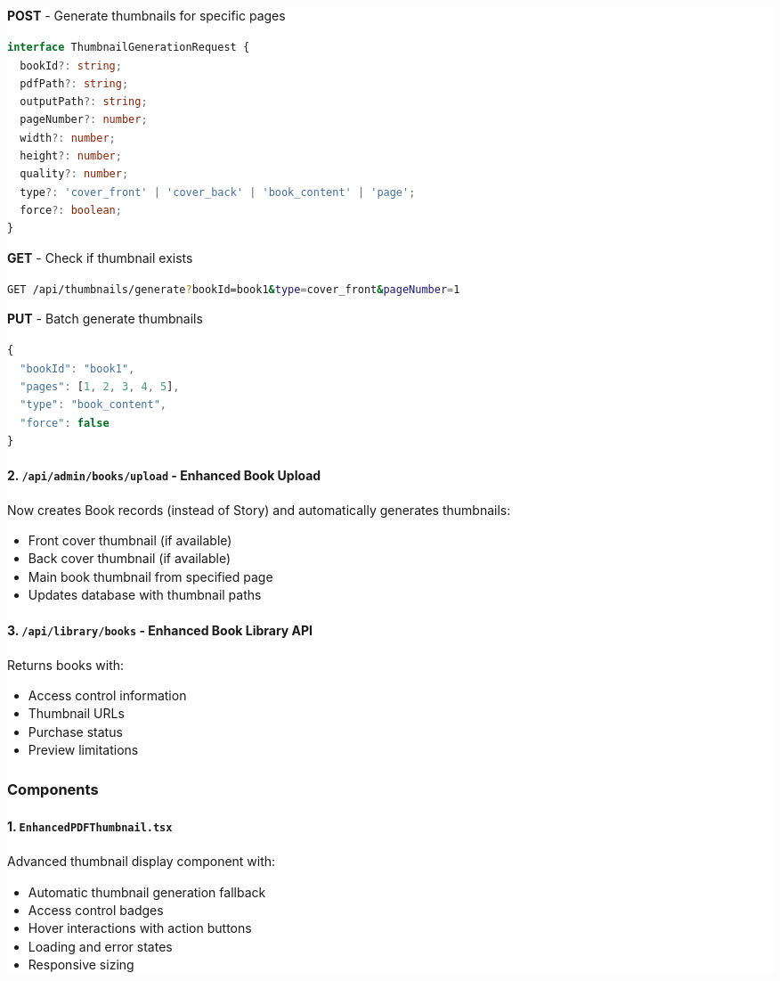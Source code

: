 **POST** - Generate thumbnails for specific pages
```typescript
interface ThumbnailGenerationRequest {
  bookId?: string;
  pdfPath?: string;
  outputPath?: string;
  pageNumber?: number;
  width?: number;
  height?: number;
  quality?: number;
  type?: 'cover_front' | 'cover_back' | 'book_content' | 'page';
  force?: boolean;
}
```

**GET** - Check if thumbnail exists
```bash
GET /api/thumbnails/generate?bookId=book1&type=cover_front&pageNumber=1
```

**PUT** - Batch generate thumbnails
```typescript
{
  "bookId": "book1",
  "pages": [1, 2, 3, 4, 5],
  "type": "book_content",
  "force": false
}
```

#### 2. `/api/admin/books/upload` - Enhanced Book Upload

Now creates Book records (instead of Story) and automatically generates thumbnails:
- Front cover thumbnail (if available)
- Back cover thumbnail (if available)
- Main book thumbnail from specified page
- Updates database with thumbnail paths

#### 3. `/api/library/books` - Enhanced Book Library API

Returns books with:
- Access control information
- Thumbnail URLs
- Purchase status
- Preview limitations

### Components

#### 1. `EnhancedPDFThumbnail.tsx`

Advanced thumbnail display component with:
- Automatic thumbnail generation fallback
- Access control badges
- Hover interactions with action buttons
- Loading and error states
- Responsive sizing
